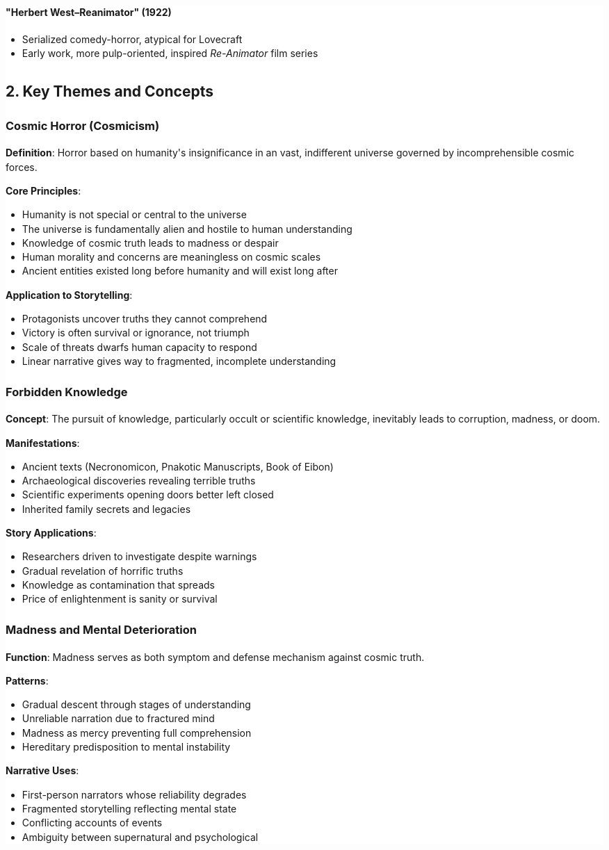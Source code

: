 #### "Herbert West–Reanimator" (1922)
- Serialized comedy-horror, atypical for Lovecraft
- Early work, more pulp-oriented, inspired *Re-Animator* film series

## 2. Key Themes and Concepts

### Cosmic Horror (Cosmicism)

**Definition**: Horror based on humanity's insignificance in an vast, indifferent universe governed by incomprehensible cosmic forces.

**Core Principles**:
- Humanity is not special or central to the universe
- The universe is fundamentally alien and hostile to human understanding
- Knowledge of cosmic truth leads to madness or despair
- Human morality and concerns are meaningless on cosmic scales
- Ancient entities existed long before humanity and will exist long after

**Application to Storytelling**:
- Protagonists uncover truths they cannot comprehend
- Victory is often survival or ignorance, not triumph
- Scale of threats dwarfs human capacity to respond
- Linear narrative gives way to fragmented, incomplete understanding

### Forbidden Knowledge

**Concept**: The pursuit of knowledge, particularly occult or scientific knowledge, inevitably leads to corruption, madness, or doom.

**Manifestations**:
- Ancient texts (Necronomicon, Pnakotic Manuscripts, Book of Eibon)
- Archaeological discoveries revealing terrible truths
- Scientific experiments opening doors better left closed
- Inherited family secrets and legacies

**Story Applications**:
- Researchers driven to investigate despite warnings
- Gradual revelation of horrific truths
- Knowledge as contamination that spreads
- Price of enlightenment is sanity or survival

### Madness and Mental Deterioration

**Function**: Madness serves as both symptom and defense mechanism against cosmic truth.

**Patterns**:
- Gradual descent through stages of understanding
- Unreliable narration due to fractured mind
- Madness as mercy preventing full comprehension
- Hereditary predisposition to mental instability

**Narrative Uses**:
- First-person narrators whose reliability degrades
- Fragmented storytelling reflecting mental state
- Conflicting accounts of events
- Ambiguity between supernatural and psychological
